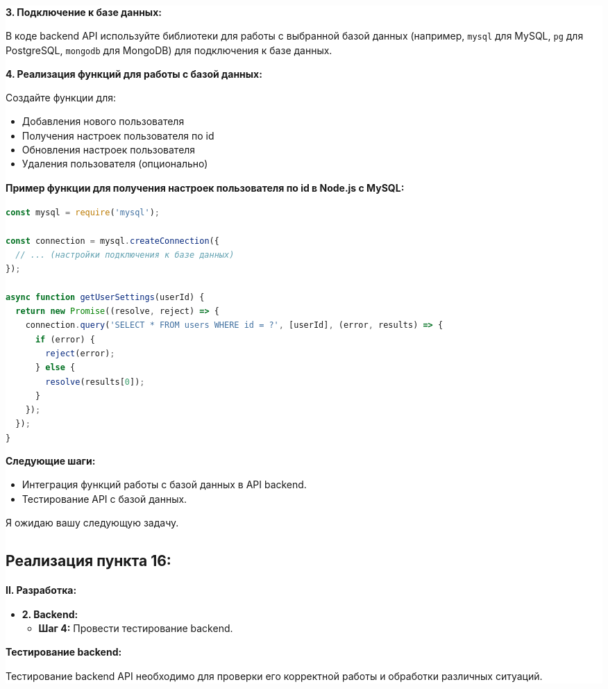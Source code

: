 **3. Подключение к базе данных:**

В коде backend API используйте библиотеки для работы с выбранной базой данных (например, `mysql` для MySQL, `pg` для PostgreSQL, `mongodb` для MongoDB) для подключения к базе данных. 

**4. Реализация функций для работы с базой данных:**

Создайте функции для:

* Добавления нового пользователя
* Получения настроек пользователя по id
* Обновления настроек пользователя
* Удаления пользователя (опционально)

**Пример функции для получения настроек пользователя по id в Node.js с MySQL:**

```javascript
const mysql = require('mysql');

const connection = mysql.createConnection({
  // ... (настройки подключения к базе данных)
});

async function getUserSettings(userId) {
  return new Promise((resolve, reject) => {
    connection.query('SELECT * FROM users WHERE id = ?', [userId], (error, results) => {
      if (error) {
        reject(error);
      } else {
        resolve(results[0]); 
      }
    });
  });
}
```

**Следующие шаги:**

* Интеграция функций работы с базой данных в API backend.
* Тестирование API с базой данных.


Я ожидаю вашу следующую задачу. 



## Реализация пункта 16:

**II. Разработка:**

* **2. Backend:**
    * **Шаг 4:** Провести тестирование backend.

**Тестирование backend:**

Тестирование backend API необходимо для проверки его корректной работы и обработки различных ситуаций.
